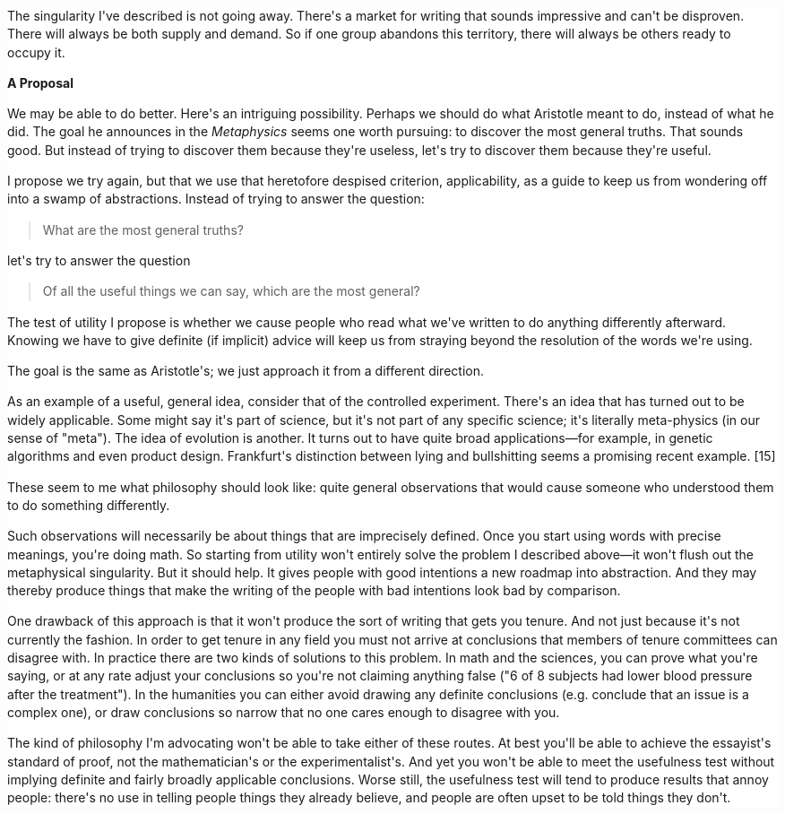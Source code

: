 The singularity I've described is not going away. There's a market for writing that sounds impressive and can't be disproven. There will always be both supply and demand. So if one group abandons this territory, there will always be others ready to occupy it.  
  
**A Proposal**  
  
We may be able to do better. Here's an intriguing possibility. Perhaps we should do what Aristotle meant to do, instead of what he did. The goal he announces in the _Metaphysics_ seems one worth pursuing: to discover the most general truths. That sounds good. But instead of trying to discover them because they're useless, let's try to discover them because they're useful.  
  
I propose we try again, but that we use that heretofore despised criterion, applicability, as a guide to keep us from wondering off into a swamp of abstractions. Instead of trying to answer the question: 

> What are the most general truths? 

let's try to answer the question 

> Of all the useful things we can say, which are the most general? 

The test of utility I propose is whether we cause people who read what we've written to do anything differently afterward. Knowing we have to give definite (if implicit) advice will keep us from straying beyond the resolution of the words we're using.  
  
The goal is the same as Aristotle's; we just approach it from a different direction.  
  
As an example of a useful, general idea, consider that of the controlled experiment. There's an idea that has turned out to be widely applicable. Some might say it's part of science, but it's not part of any specific science; it's literally meta-physics (in our sense of "meta"). The idea of evolution is another. It turns out to have quite broad applications—for example, in genetic algorithms and even product design. Frankfurt's distinction between lying and bullshitting seems a promising recent example. [15]  
  
These seem to me what philosophy should look like: quite general observations that would cause someone who understood them to do something differently.  
  
Such observations will necessarily be about things that are imprecisely defined. Once you start using words with precise meanings, you're doing math. So starting from utility won't entirely solve the problem I described above—it won't flush out the metaphysical singularity. But it should help. It gives people with good intentions a new roadmap into abstraction. And they may thereby produce things that make the writing of the people with bad intentions look bad by comparison.  
  
One drawback of this approach is that it won't produce the sort of writing that gets you tenure. And not just because it's not currently the fashion. In order to get tenure in any field you must not arrive at conclusions that members of tenure committees can disagree with. In practice there are two kinds of solutions to this problem. In math and the sciences, you can prove what you're saying, or at any rate adjust your conclusions so you're not claiming anything false ("6 of 8 subjects had lower blood pressure after the treatment"). In the humanities you can either avoid drawing any definite conclusions (e.g. conclude that an issue is a complex one), or draw conclusions so narrow that no one cares enough to disagree with you.  
  
The kind of philosophy I'm advocating won't be able to take either of these routes. At best you'll be able to achieve the essayist's standard of proof, not the mathematician's or the experimentalist's. And yet you won't be able to meet the usefulness test without implying definite and fairly broadly applicable conclusions. Worse still, the usefulness test will tend to produce results that annoy people: there's no use in telling people things they already believe, and people are often upset to be told things they don't.  
  